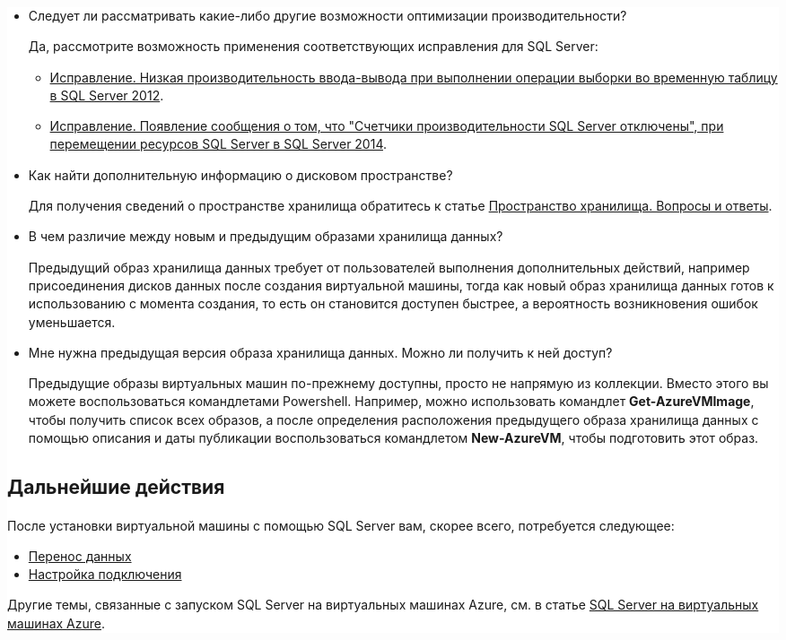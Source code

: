 - Следует ли рассматривать какие-либо другие возможности оптимизации производительности?

	Да, рассмотрите возможность применения соответствующих исправления для SQL Server:

	- [Исправление. Низкая производительность ввода-вывода при выполнении операции выборки во временную таблицу в SQL Server 2012](https://support.microsoft.com/kb/2958012).

	- [Исправление. Появление сообщения о том, что "Счетчики производительности SQL Server отключены", при перемещении ресурсов SQL Server в SQL Server 2014](http://support.microsoft.com/kb/2973444).

- Как найти дополнительную информацию о дисковом пространстве?

	Для получения сведений о пространстве хранилища обратитесь к статье [Пространство хранилища. Вопросы и ответы](http://social.technet.microsoft.com/wiki/contents/articles/11382.storage-spaces-frequently-asked-questions-faq.aspx).

- В чем различие между новым и предыдущим образами хранилища данных?

	Предыдущий образ хранилища данных требует от пользователей выполнения дополнительных действий, например присоединения дисков данных после создания виртуальной машины, тогда как новый образ хранилища данных готов к использованию с момента создания, то есть он становится доступен быстрее, а вероятность возникновения ошибок уменьшается.

- Мне нужна предыдущая версия образа хранилища данных. Можно ли получить к ней доступ?

	Предыдущие образы виртуальных машин по-прежнему доступны, просто не напрямую из коллекции. Вместо этого вы можете воспользоваться командлетами Powershell. Например, можно использовать командлет **Get-AzureVMImage**, чтобы получить список всех образов, а после определения расположения предыдущего образа хранилища данных с помощью описания и даты публикации воспользоваться командлетом **New-AzureVM**, чтобы подготовить этот образ.

## Дальнейшие действия

После установки виртуальной машины с помощью SQL Server вам, скорее всего, потребуется следующее:

- [Перенос данных](virtual-machines-migrate-onpremises-database.md)
- [Настройка подключения](virtual-machines-sql-server-connectivity.md)

Другие темы, связанные с запуском SQL Server на виртуальных машинах Azure, см. в статье [SQL Server на виртуальных машинах Azure](virtual-machines-sql-server-infrastructure-services.md).

